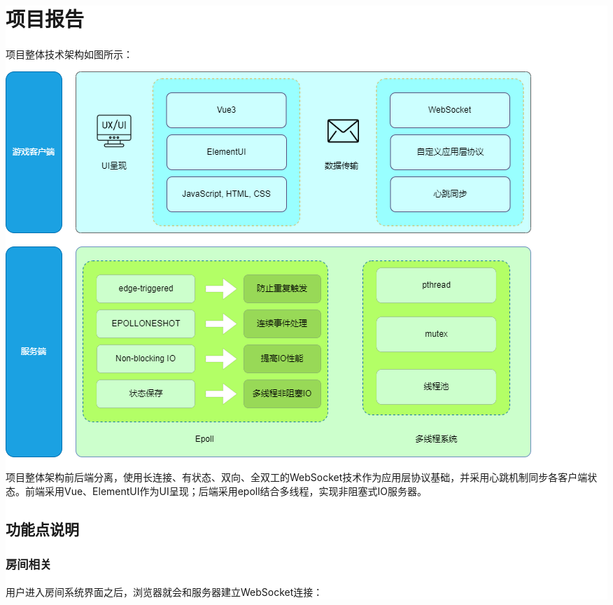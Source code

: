 # 项目报告

项目整体技术架构如图所示：

![](https://github.com/qbacpey/LinuxOSGameServerBackend/blob/master/项目报告.assets/技术架构.drawio.png)

项目整体架构前后端分离，使用长连接、有状态、双向、全双工的WebSocket技术作为应用层协议基础，并采用心跳机制同步各客户端状态。前端采用Vue、ElementUI作为UI呈现；后端采用epoll结合多线程，实现非阻塞式IO服务器。

## 功能点说明

### 房间相关

用户进入房间系统界面之后，浏览器就会和服务器建立WebSocket连接：
